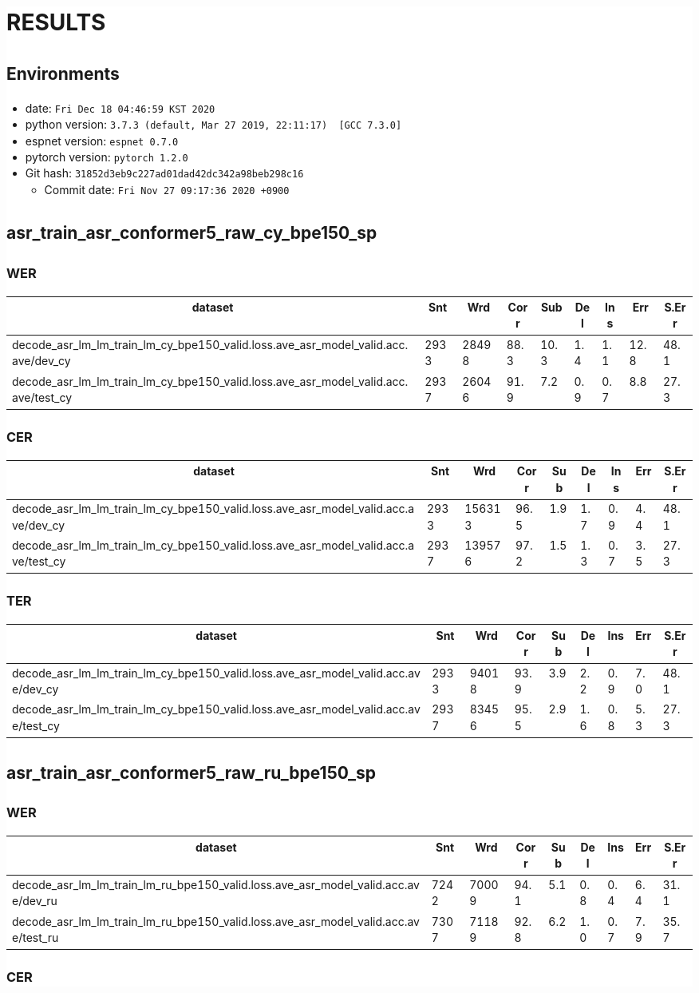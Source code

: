 
# RESULTS
## Environments
- date: `Fri Dec 18 04:46:59 KST 2020`
- python version: `3.7.3 (default, Mar 27 2019, 22:11:17)  [GCC 7.3.0]`
- espnet version: `espnet 0.7.0`
- pytorch version: `pytorch 1.2.0`
- Git hash: `31852d3eb9c227ad01dad42dc342a98beb298c16`
  - Commit date: `Fri Nov 27 09:17:36 2020 +0900`

## asr_train_asr_conformer5_raw_cy_bpe150_sp
### WER

|dataset|Snt|Wrd|Corr|Sub|Del|Ins|Err|S.Err|
|---|---|---|---|---|---|---|---|---|
|decode_asr_lm_lm_train_lm_cy_bpe150_valid.loss.ave_asr_model_valid.acc.ave/dev_cy|2933|28498|88.3|10.3|1.4|1.1|12.8|48.1|
|decode_asr_lm_lm_train_lm_cy_bpe150_valid.loss.ave_asr_model_valid.acc.ave/test_cy|2937|26046|91.9|7.2|0.9|0.7|8.8|27.3|

### CER

|dataset|Snt|Wrd|Corr|Sub|Del|Ins|Err|S.Err|
|---|---|---|---|---|---|---|---|---|
|decode_asr_lm_lm_train_lm_cy_bpe150_valid.loss.ave_asr_model_valid.acc.ave/dev_cy|2933|156313|96.5|1.9|1.7|0.9|4.4|48.1|
|decode_asr_lm_lm_train_lm_cy_bpe150_valid.loss.ave_asr_model_valid.acc.ave/test_cy|2937|139576|97.2|1.5|1.3|0.7|3.5|27.3|

### TER

|dataset|Snt|Wrd|Corr|Sub|Del|Ins|Err|S.Err|
|---|---|---|---|---|---|---|---|---|
|decode_asr_lm_lm_train_lm_cy_bpe150_valid.loss.ave_asr_model_valid.acc.ave/dev_cy|2933|94018|93.9|3.9|2.2|0.9|7.0|48.1|
|decode_asr_lm_lm_train_lm_cy_bpe150_valid.loss.ave_asr_model_valid.acc.ave/test_cy|2937|83456|95.5|2.9|1.6|0.8|5.3|27.3|


## asr_train_asr_conformer5_raw_ru_bpe150_sp
### WER

|dataset|Snt|Wrd|Corr|Sub|Del|Ins|Err|S.Err|
|---|---|---|---|---|---|---|---|---|
|decode_asr_lm_lm_train_lm_ru_bpe150_valid.loss.ave_asr_model_valid.acc.ave/dev_ru|7242|70009|94.1|5.1|0.8|0.4|6.4|31.1|
|decode_asr_lm_lm_train_lm_ru_bpe150_valid.loss.ave_asr_model_valid.acc.ave/test_ru|7307|71189|92.8|6.2|1.0|0.7|7.9|35.7|

### CER
